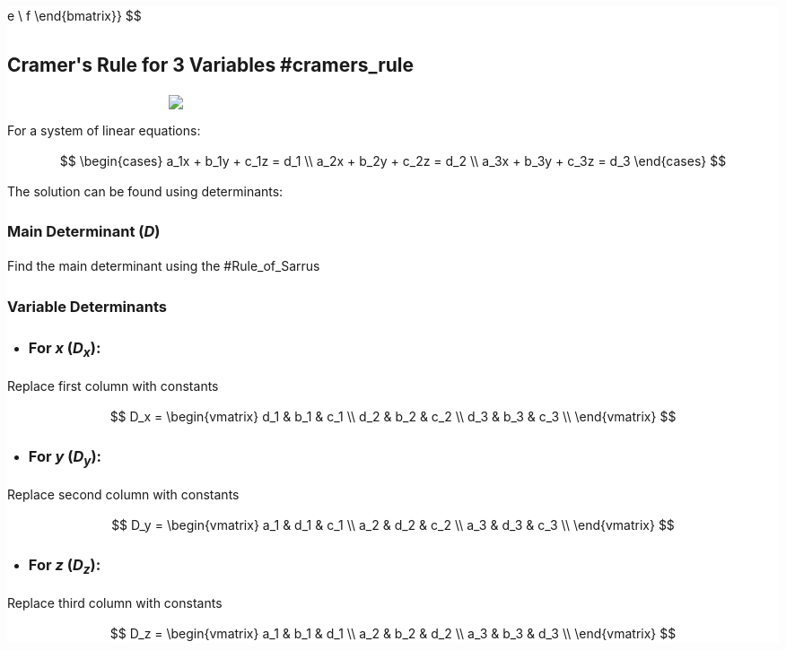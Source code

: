 e \\
f
\end{bmatrix}}
$$

## Cramer's Rule for 3 Variables #cramers_rule
<img src="Pictures/cramers_rule.png" width=500 height="auto" style="display: block; margin: auto">

For a system of linear equations:

$$
\begin{cases}
a_1x + b_1y + c_1z = d_1 \\
a_2x + b_2y + c_2z = d_2 \\
a_3x + b_3y + c_3z = d_3
\end{cases}
$$

The solution can be found using determinants:

### Main Determinant ($D$)
Find the main determinant using the #Rule_of_Sarrus 


### Variable Determinants

- ### For $x$ ($D_x$):
Replace first column with constants

$$
D_x = \begin{vmatrix}
d_1 & b_1 & c_1 \\
d_2 & b_2 & c_2 \\
d_3 & b_3 & c_3 \\
\end{vmatrix}
$$

- ### For $y$ ($D_y$):
Replace second column with constants

$$
D_y = \begin{vmatrix}
a_1 & d_1 & c_1 \\
a_2 & d_2 & c_2 \\
a_3 & d_3 & c_3 \\
\end{vmatrix}
$$

- ### For $z$ ($D_z$):
Replace third column with constants

$$
D_z = \begin{vmatrix}
a_1 & b_1 & d_1 \\
a_2 & b_2 & d_2 \\
a_3 & b_3 & d_3 \\
\end{vmatrix}
$$
